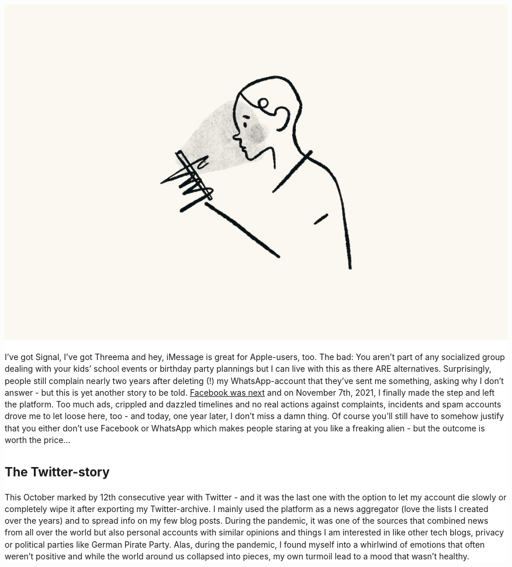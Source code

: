 ![Photo by visuals / Unsplash](../images/photo-1585007600263-71228e40c8d1.jpg)

I’ve got Signal, I’ve got Threema and hey, iMessage is great for Apple-users, too. The bad: You aren’t part of any socialized group dealing with your kids’ school events or birthday party plannings but I can live with this as there ARE alternatives. Surprisingly, people still complain nearly two years after deleting (!) my WhatsApp-account that they’ve sent me something, asking why I don’t answer - but this is yet another story to be told. [Facebook was next][7] and on November 7th, 2021, I finally made the step and left the platform. Too much ads, crippled and dazzled timelines and no real actions against complaints, incidents and spam accounts drove me to let loose here, too - and today, one year later, I don’t miss a damn thing. Of course you’ll still have to somehow justify that you either don’t use Facebook or WhatsApp which makes people staring at you like a freaking alien - but the outcome is worth the price…

## The Twitter-story

This October marked by 12th consecutive year with Twitter - and it was the last one with the option to let my account die slowly or completely wipe it after exporting my Twitter-archive. I mainly used the platform as a news aggregator (love the lists I created over the years) and to spread info on my few blog posts. During the pandemic, it was one of the sources that combined news from all over the world but also personal accounts with similar opinions and things I am interested in like other tech blogs, privacy or political parties like German Pirate Party. Alas, during the pandemic, I found myself into a whirlwind of emotions that often weren’t positive and while the world around us collapsed into pieces, my own turmoil lead to a mood that wasn’t healthy.


[1]:	https://joinmastodon.org
[2]:	https://tv.apple.com/us/show/wecrashed/umc.cmc.6qw605uv2rwbzutk2p2fsgvq9 "Watch WeCrashed | Apple TV+"
[3]:	https://blog.pifferi.info/goodbye-2020-it-just-wasn-t-a-pleasure
[4]:	https://blog.pifferi.info/is-our-post-covid-working-life-here-to-stay
[5]:	https://blog.pifferi.info/thank-you-not-all-superheroes-have-capes
[6]:	https://blog.pifferi.info/the-only-thing-we-have-to-fear-on-the-planet-is-man
[7]:	https://blog.pifferi.info/i-finally-escaped-facebook-and-i-am-happy-with-that
[8]:	https://www.washingtonpost.com/media/2022/12/17/musk-twitter-journalist-suspension-media-react/ "Musk reinstates reporters on Twitter. Their companies, though, never ..."
[9]:	https://news.yahoo.com/white-house-musks-attack-fauci-063856883.html "White House: Musk's attack on Fauci is 'dangerous'"
[10]:	https://www.cnbc.com/2022/12/13/jack-dorsey-admits-mistakes-at-twitter-says-site-still-has-problems.html "Jack Dorsey admits mistakes at Twitter, says site still has problems"
[11]:	https://fedi.directory/
[12]:	https://www.washingtonpost.com/technology/2022/12/17/how-to-join-mastodon/
[13]:	https://www.wsj.com/story/how-to-use-mastodon-the-social-media-platform-blocked-by-elon-musks-twitter-7751455f
[14]:	https://mastodon.social/@tiffanycli/109521975075886371
[15]:	https://docs.joinmastodon.org/admin/install/
[16]:	https://friendi.ca/
[17]:	https://pix.norse.social/oliver
[18]:	https://activitypub.rocks/